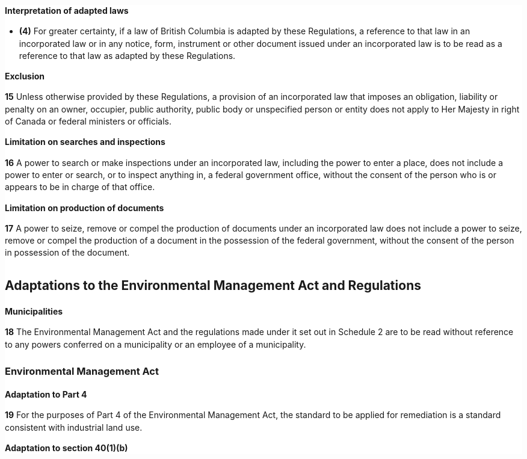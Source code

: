 **Interpretation of adapted laws**

- **(4)** For greater certainty, if a law of British Columbia is adapted by these Regulations, a reference to that law in an incorporated law or in any notice, form, instrument or other document issued under an incorporated law is to be read as a reference to that law as adapted by these Regulations.




**Exclusion**

**15** Unless otherwise provided by these Regulations, a provision of an incorporated law that imposes an obligation, liability or penalty on an owner, occupier, public authority, public body or unspecified person or entity does not apply to Her Majesty in right of Canada or federal ministers or officials.




**Limitation on searches and inspections**

**16** A power to search or make inspections under an incorporated law, including the power to enter a place, does not include a power to enter or search, or to inspect anything in, a federal government office, without the consent of the person who is or appears to be in charge of that office.




**Limitation on production of documents**

**17** A power to seize, remove or compel the production of documents under an incorporated law does not include a power to seize, remove or compel the production of a document in the possession of the federal government, without the consent of the person in possession of the document.




## Adaptations to the Environmental Management Act and Regulations



**Municipalities**

**18** The Environmental Management Act and the regulations made under it set out in Schedule 2 are to be read without reference to any powers conferred on a municipality or an employee of a municipality.




### Environmental Management Act



**Adaptation to Part 4**

**19** For the purposes of Part 4 of the Environmental Management Act, the standard to be applied for remediation is a standard consistent with industrial land use.




**Adaptation to section 40(1)(b)**
